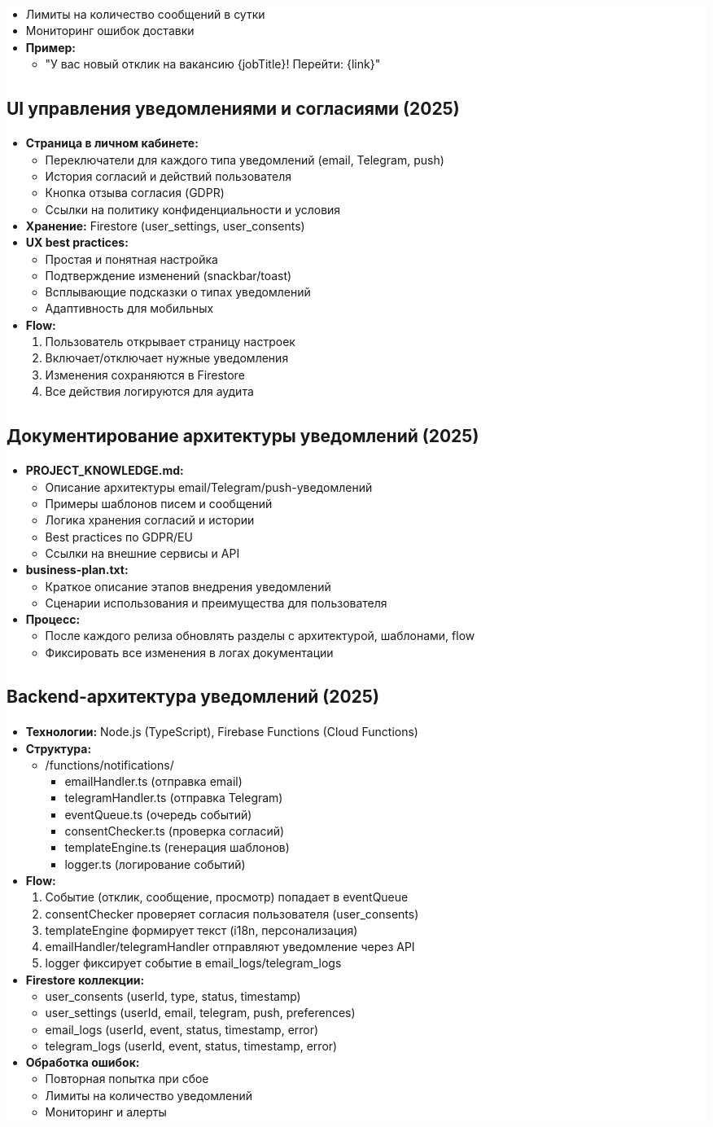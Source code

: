   - Лимиты на количество сообщений в сутки
  - Мониторинг ошибок доставки
- **Пример:**
  - "У вас новый отклик на вакансию {jobTitle}! Перейти: {link}"

## UI управления уведомлениями и согласиями (2025)
- **Страница в личном кабинете:**
  - Переключатели для каждого типа уведомлений (email, Telegram, push)
  - История согласий и действий пользователя
  - Кнопка отзыва согласия (GDPR)
  - Ссылки на политику конфиденциальности и условия
- **Хранение:** Firestore (user_settings, user_consents)
- **UX best practices:**
  - Простая и понятная настройка
  - Подтверждение изменений (snackbar/toast)
  - Всплывающие подсказки о типах уведомлений
  - Адаптивность для мобильных
- **Flow:**
  1. Пользователь открывает страницу настроек
  2. Включает/отключает нужные уведомления
  3. Изменения сохраняются в Firestore
  4. Все действия логируются для аудита

## Документирование архитектуры уведомлений (2025)
- **PROJECT_KNOWLEDGE.md:**
  - Описание архитектуры email/Telegram/push-уведомлений
  - Примеры шаблонов писем и сообщений
  - Логика хранения согласий и истории
  - Best practices по GDPR/EU
  - Ссылки на внешние сервисы и API
- **business-plan.txt:**
  - Краткое описание этапов внедрения уведомлений
  - Сценарии использования и преимущества для пользователя
- **Процесс:**
  - После каждого релиза обновлять разделы с архитектурой, шаблонами, flow
  - Фиксировать все изменения в логах документации

## Backend-архитектура уведомлений (2025)
- **Технологии:** Node.js (TypeScript), Firebase Functions (Cloud Functions)
- **Структура:**
  - /functions/notifications/
    - emailHandler.ts (отправка email)
    - telegramHandler.ts (отправка Telegram)
    - eventQueue.ts (очередь событий)
    - consentChecker.ts (проверка согласий)
    - templateEngine.ts (генерация шаблонов)
    - logger.ts (логирование событий)
- **Flow:**
  1. Событие (отклик, сообщение, просмотр) попадает в eventQueue
  2. consentChecker проверяет согласия пользователя (user_consents)
  3. templateEngine формирует текст (i18n, персонализация)
  4. emailHandler/telegramHandler отправляют уведомление через API
  5. logger фиксирует событие в email_logs/telegram_logs
- **Firestore коллекции:**
  - user_consents (userId, type, status, timestamp)
  - user_settings (userId, email, telegram, push, preferences)
  - email_logs (userId, event, status, timestamp, error)
  - telegram_logs (userId, event, status, timestamp, error)
- **Обработка ошибок:**
  - Повторная попытка при сбое
  - Лимиты на количество уведомлений
  - Мониторинг и алерты